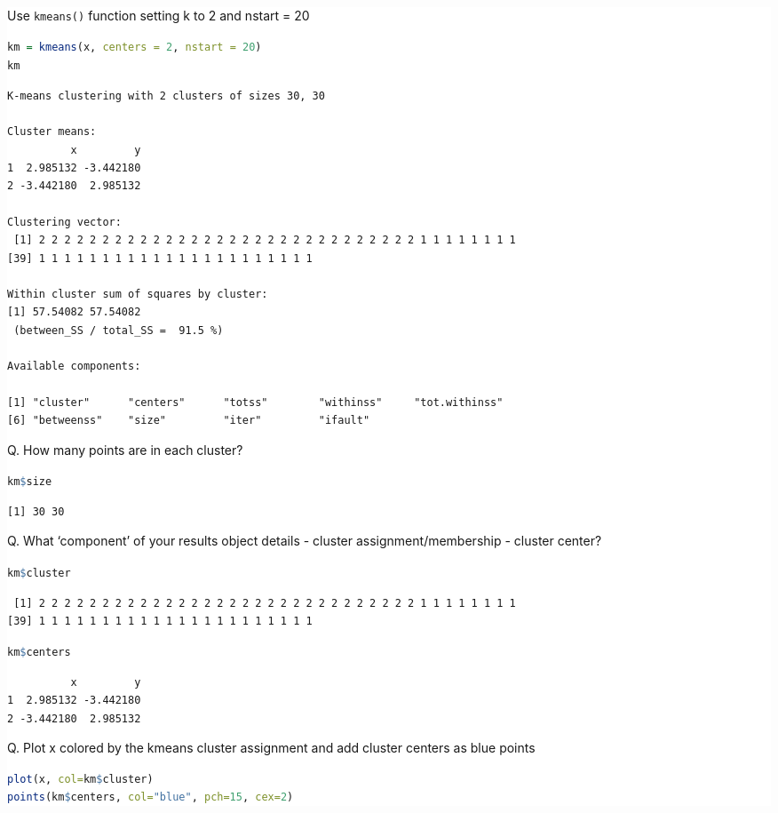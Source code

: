 Use `kmeans()` function setting k to 2 and nstart = 20

``` r
km = kmeans(x, centers = 2, nstart = 20)
km
```

    K-means clustering with 2 clusters of sizes 30, 30

    Cluster means:
              x         y
    1  2.985132 -3.442180
    2 -3.442180  2.985132

    Clustering vector:
     [1] 2 2 2 2 2 2 2 2 2 2 2 2 2 2 2 2 2 2 2 2 2 2 2 2 2 2 2 2 2 2 1 1 1 1 1 1 1 1
    [39] 1 1 1 1 1 1 1 1 1 1 1 1 1 1 1 1 1 1 1 1 1 1

    Within cluster sum of squares by cluster:
    [1] 57.54082 57.54082
     (between_SS / total_SS =  91.5 %)

    Available components:

    [1] "cluster"      "centers"      "totss"        "withinss"     "tot.withinss"
    [6] "betweenss"    "size"         "iter"         "ifault"      

Q. How many points are in each cluster?

``` r
km$size
```

    [1] 30 30

Q. What ‘component’ of your results object details - cluster
assignment/membership - cluster center?

``` r
km$cluster
```

     [1] 2 2 2 2 2 2 2 2 2 2 2 2 2 2 2 2 2 2 2 2 2 2 2 2 2 2 2 2 2 2 1 1 1 1 1 1 1 1
    [39] 1 1 1 1 1 1 1 1 1 1 1 1 1 1 1 1 1 1 1 1 1 1

``` r
km$centers
```

              x         y
    1  2.985132 -3.442180
    2 -3.442180  2.985132

Q. Plot x colored by the kmeans cluster assignment and add cluster
centers as blue points

``` r
plot(x, col=km$cluster)
points(km$centers, col="blue", pch=15, cex=2)
```
